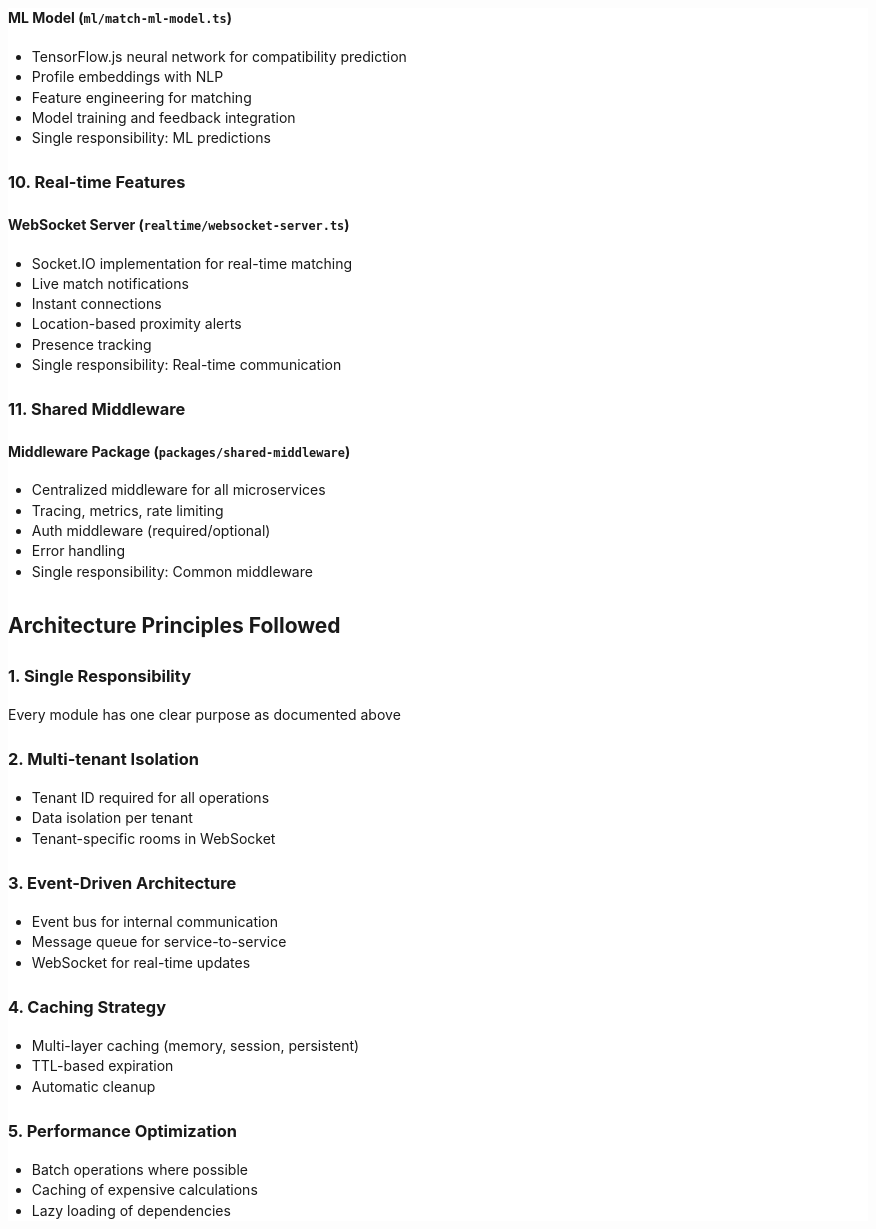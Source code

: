 #### ML Model (`ml/match-ml-model.ts`)
- TensorFlow.js neural network for compatibility prediction
- Profile embeddings with NLP
- Feature engineering for matching
- Model training and feedback integration
- Single responsibility: ML predictions

### 10. Real-time Features

#### WebSocket Server (`realtime/websocket-server.ts`)
- Socket.IO implementation for real-time matching
- Live match notifications
- Instant connections
- Location-based proximity alerts
- Presence tracking
- Single responsibility: Real-time communication

### 11. Shared Middleware

#### Middleware Package (`packages/shared-middleware`)
- Centralized middleware for all microservices
- Tracing, metrics, rate limiting
- Auth middleware (required/optional)
- Error handling
- Single responsibility: Common middleware

## Architecture Principles Followed

### 1. Single Responsibility
Every module has one clear purpose as documented above

### 2. Multi-tenant Isolation
- Tenant ID required for all operations
- Data isolation per tenant
- Tenant-specific rooms in WebSocket

### 3. Event-Driven Architecture
- Event bus for internal communication
- Message queue for service-to-service
- WebSocket for real-time updates

### 4. Caching Strategy
- Multi-layer caching (memory, session, persistent)
- TTL-based expiration
- Automatic cleanup

### 5. Performance Optimization
- Batch operations where possible
- Caching of expensive calculations
- Lazy loading of dependencies
